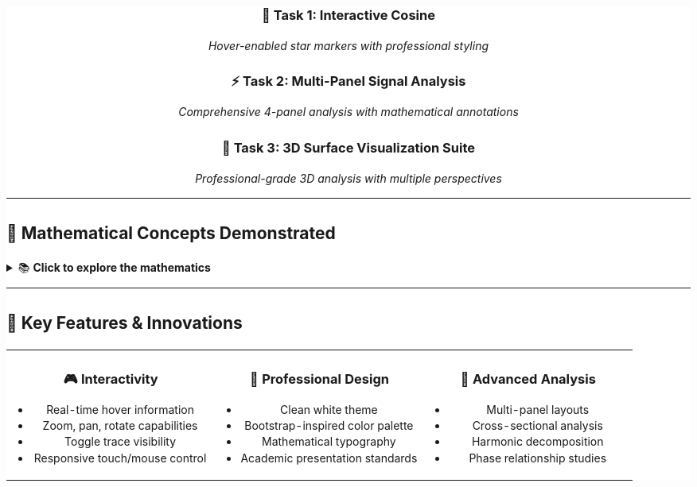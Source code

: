 <div align="center">

### 🌊 Task 1: Interactive Cosine
*Hover-enabled star markers with professional styling*

### ⚡ Task 2: Multi-Panel Signal Analysis
*Comprehensive 4-panel analysis with mathematical annotations*

### 🚀 Task 3: 3D Surface Visualization Suite
*Professional-grade 3D analysis with multiple perspectives*

</div>

---

## 🧠 Mathematical Concepts Demonstrated

<details><summary>📚 <strong>Click to explore the mathematics</strong></summary></details>

---

## 🎯 Key Features & Innovations

<table>
<tr>
<td width="33%" align="center">

### 🎮 **Interactivity**
- Real-time hover information
- Zoom, pan, rotate capabilities
- Toggle trace visibility
- Responsive touch/mouse control

</td>
<td width="33%" align="center">

### 🎨 **Professional Design**
- Clean white theme
- Bootstrap-inspired color palette
- Mathematical typography
- Academic presentation standards

</td>
<td width="33%" align="center">

### 🔬 **Advanced Analysis**
- Multi-panel layouts
- Cross-sectional analysis
- Harmonic decomposition
- Phase relationship studies
